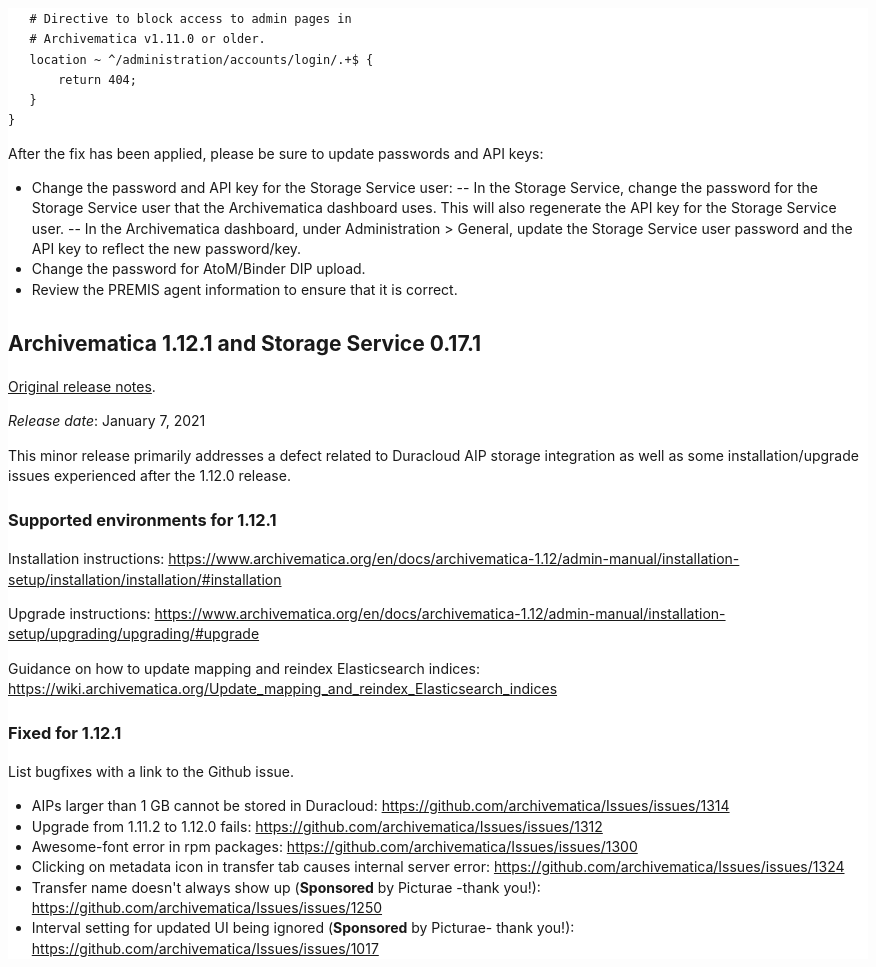        # Directive to block access to admin pages in
       # Archivematica v1.11.0 or older.
       location ~ ^/administration/accounts/login/.+$ {
           return 404;
       }
    }

After the fix has been applied, please be sure to update passwords and
API keys:

- Change the password and API key for the Storage Service user:
    -- In the Storage Service, change the password for the Storage
       Service user that the Archivematica dashboard uses. This will
       also regenerate the API key for the Storage Service user.
    -- In the Archivematica dashboard, under Administration \> General,
       update the Storage Service user password and the API key to
       reflect the new password/key.
- Change the password for AtoM/Binder DIP upload.
- Review the PREMIS agent information to ensure that it is correct.

## Archivematica 1.12.1 and Storage Service 0.17.1

[Original release
notes](https://wiki.archivematica.org/Archivematica_1.12.1_and_Storage_Service_0.17.1_release_notes).

*Release date*: January 7, 2021

This minor release primarily addresses a defect related to Duracloud AIP
storage integration as well as some installation/upgrade issues
experienced after the 1.12.0 release.

### Supported environments for 1.12.1

Installation instructions:
<https://www.archivematica.org/en/docs/archivematica-1.12/admin-manual/installation-setup/installation/installation/#installation>

Upgrade instructions:
<https://www.archivematica.org/en/docs/archivematica-1.12/admin-manual/installation-setup/upgrading/upgrading/#upgrade>

Guidance on how to update mapping and reindex Elasticsearch indices:
<https://wiki.archivematica.org/Update_mapping_and_reindex_Elasticsearch_indices>

### Fixed for 1.12.1

List bugfixes with a link to the Github issue.

- AIPs larger than 1 GB cannot be stored in Duracloud:
    <https://github.com/archivematica/Issues/issues/1314>
- Upgrade from 1.11.2 to 1.12.0 fails:
    <https://github.com/archivematica/Issues/issues/1312>
- Awesome-font error in rpm packages:
    <https://github.com/archivematica/Issues/issues/1300>
- Clicking on metadata icon in transfer tab causes internal server
    error: <https://github.com/archivematica/Issues/issues/1324>
- Transfer name doesn\'t always show up (**Sponsored** by Picturae
    -thank you!): <https://github.com/archivematica/Issues/issues/1250>
- Interval setting for updated UI being ignored (**Sponsored** by
    Picturae- thank you!):
    <https://github.com/archivematica/Issues/issues/1017>
